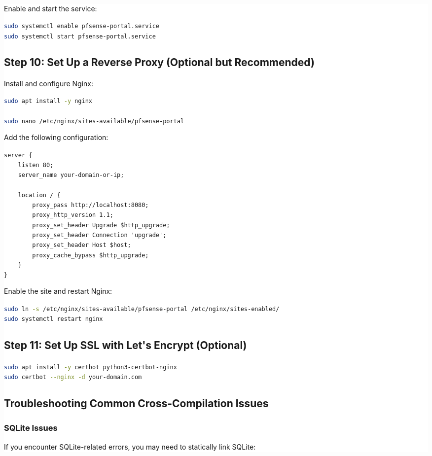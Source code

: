 Enable and start the service:

```bash
sudo systemctl enable pfsense-portal.service
sudo systemctl start pfsense-portal.service
```

## Step 10: Set Up a Reverse Proxy (Optional but Recommended)

Install and configure Nginx:

```bash
sudo apt install -y nginx

sudo nano /etc/nginx/sites-available/pfsense-portal
```

Add the following configuration:

```
server {
    listen 80;
    server_name your-domain-or-ip;

    location / {
        proxy_pass http://localhost:8080;
        proxy_http_version 1.1;
        proxy_set_header Upgrade $http_upgrade;
        proxy_set_header Connection 'upgrade';
        proxy_set_header Host $host;
        proxy_cache_bypass $http_upgrade;
    }
}
```

Enable the site and restart Nginx:

```bash
sudo ln -s /etc/nginx/sites-available/pfsense-portal /etc/nginx/sites-enabled/
sudo systemctl restart nginx
```

## Step 11: Set Up SSL with Let's Encrypt (Optional)

```bash
sudo apt install -y certbot python3-certbot-nginx
sudo certbot --nginx -d your-domain.com
```

## Troubleshooting Common Cross-Compilation Issues

### SQLite Issues

If you encounter SQLite-related errors, you may need to statically link SQLite:
